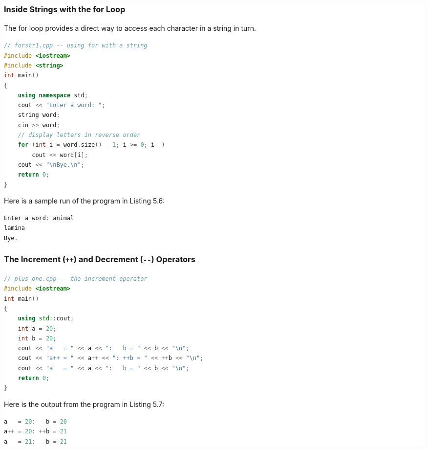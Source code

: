 ### Inside Strings with the **for** Loop

The for loop provides a direct way to access each character in a string in turn. 

```c++
// forstr1.cpp -- using for with a string 
#include <iostream>
#include <string>
int main()
{
    using namespace std; 
    cout << "Enter a word: "; 
    string word;
    cin >> word;
    // display letters in reverse order
    for (int i = word.size() - 1; i >= 0; i--)
        cout << word[i]; 
    cout << "\nBye.\n"; 
    return 0;
}
```

Here is a sample run of the program in Listing 5.6:

```c++
Enter a word: animal
lamina
Bye.
```

### The Increment (`++`) and Decrement (`--`) Operators

```c++
// plus_one.cpp -- the increment operator 
#include <iostream>
int main()
{
    using std::cout; 
    int a = 20;
    int b = 20;
    cout << "a   = " << a << ":   b = " << b << "\n"; 
    cout << "a++ = " << a++ << ": ++b = " << ++b << "\n"; 
    cout << "a   = " << a << ":   b = " << b << "\n"; 
    return 0;
}
```

Here is the output from the program in Listing 5.7:

```c++
a   = 20:   b = 20
a++ = 20: ++b = 21
a   = 21:   b = 21
```
